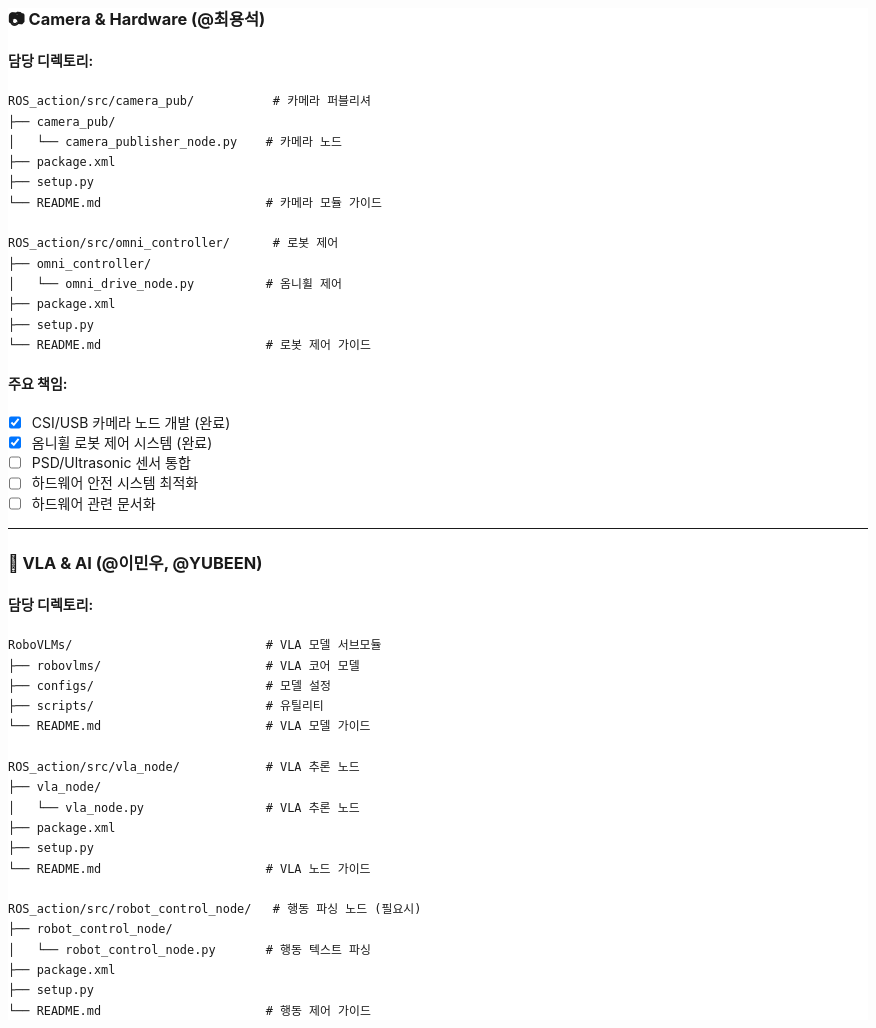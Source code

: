 
### **📷 Camera & Hardware (@최용석)**

#### **담당 디렉토리:**
```
ROS_action/src/camera_pub/           # 카메라 퍼블리셔
├── camera_pub/
│   └── camera_publisher_node.py    # 카메라 노드
├── package.xml
├── setup.py
└── README.md                       # 카메라 모듈 가이드

ROS_action/src/omni_controller/      # 로봇 제어
├── omni_controller/
│   └── omni_drive_node.py          # 옴니휠 제어
├── package.xml
├── setup.py
└── README.md                       # 로봇 제어 가이드
```

#### **주요 책임:**
- [x] CSI/USB 카메라 노드 개발 (완료)
- [x] 옴니휠 로봇 제어 시스템 (완료)
- [ ] PSD/Ultrasonic 센서 통합
- [ ] 하드웨어 안전 시스템 최적화
- [ ] 하드웨어 관련 문서화

---

### **🧠 VLA & AI (@이민우, @YUBEEN)**

#### **담당 디렉토리:**
```
RoboVLMs/                           # VLA 모델 서브모듈
├── robovlms/                       # VLA 코어 모델
├── configs/                        # 모델 설정
├── scripts/                        # 유틸리티
└── README.md                       # VLA 모델 가이드

ROS_action/src/vla_node/            # VLA 추론 노드
├── vla_node/
│   └── vla_node.py                 # VLA 추론 노드
├── package.xml
├── setup.py
└── README.md                       # VLA 노드 가이드

ROS_action/src/robot_control_node/   # 행동 파싱 노드 (필요시)
├── robot_control_node/
│   └── robot_control_node.py       # 행동 텍스트 파싱
├── package.xml
├── setup.py
└── README.md                       # 행동 제어 가이드
```
